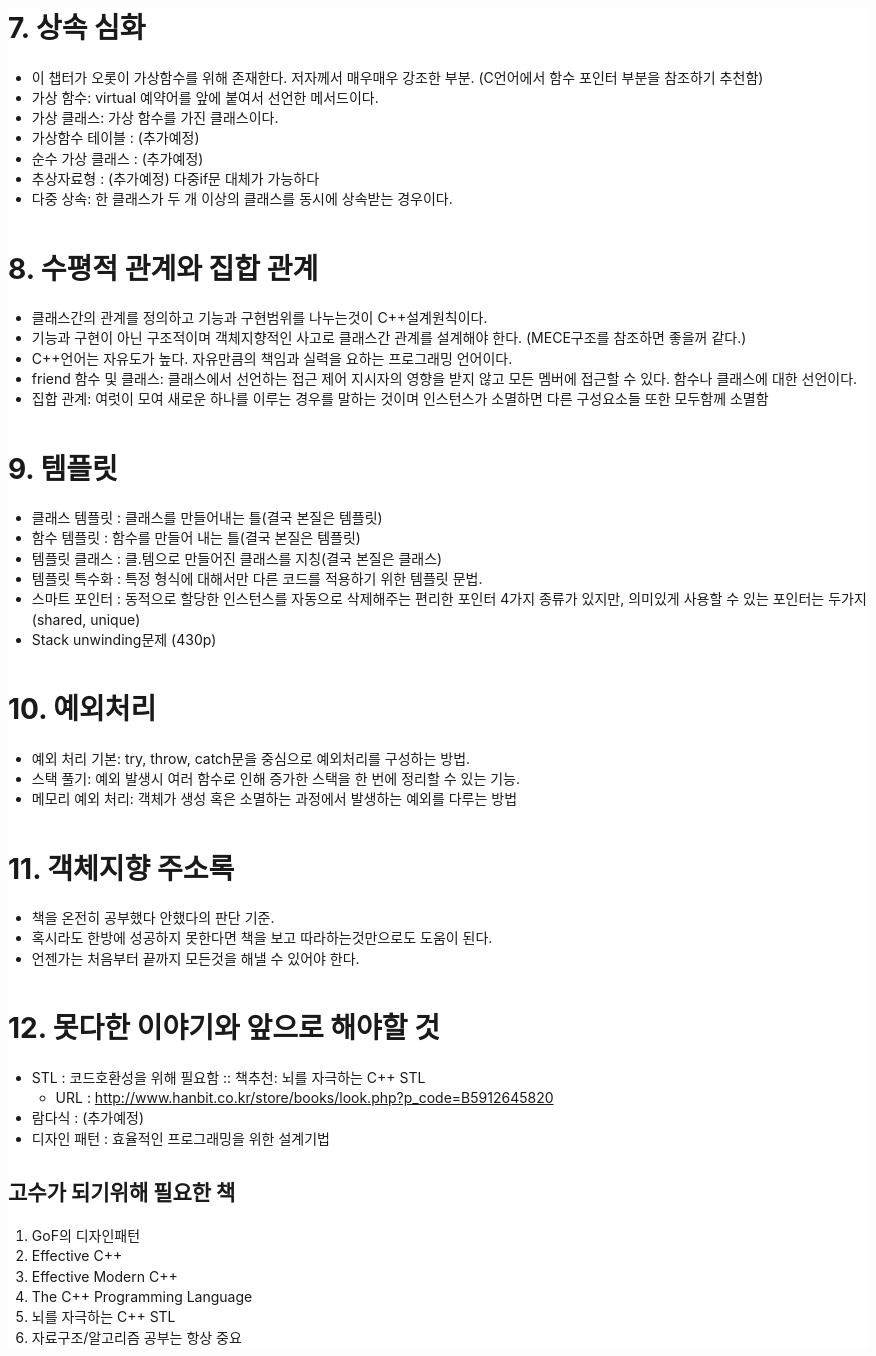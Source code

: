 # 7. 상속 심화
 * 이 챕터가 오롯이 가상함수를 위해 존재한다. 저자께서 매우매우 강조한 부분. (C언어에서 함수 포인터 부분을 참조하기 추천함)
 * 가상 함수: virtual 예약어를 앞에 붙여서 선언한 메서드이다.
 * 가상 클래스: 가상 함수를 가진 클래스이다.
 * 가상함수 테이블 : (추가예정)
 * 순수 가상 클래스 : (추가예정)
 * 추상자료형 : (추가예정) 다중if문 대체가 가능하다
 * 다중 상속: 한 클래스가 두 개 이상의 클래스를 동시에 상속받는 경우이다.


# 8. 수평적 관계와 집합 관계
 * 클래스간의 관계를 정의하고 기능과 구현범위를 나누는것이 C++설계원칙이다.
 * 기능과 구현이 아닌 구조적이며 객체지향적인 사고로 클래스간 관계를 설계해야 한다. (MECE구조를 참조하면 좋을꺼 같다.)
 * C++언어는 자유도가 높다. 자유만큼의 책임과 실력을 요하는 프로그래밍 언어이다.
 * friend 함수 및 클래스: 클래스에서 선언하는 접근 제어 지시자의 영향을 받지 않고 모든 멤버에 접근할 수 있다. 함수나 클래스에 대한 선언이다. 
 * 집합 관계: 여럿이 모여 새로운 하나를 이루는 경우를 말하는 것이며 인스턴스가 소멸하면 다른 구성요소들 또한 모두함께 소멸함



# 9. 템플릿
 
 * 클래스 템플릿 : 클래스를 만들어내는 틀(결국 본질은 템플릿)
 * 함수 템플릿 : 함수를 만들어 내는 틀(결국 본질은 템플릿)
 * 템플릿 클래스 : 클.템으로 만들어진 클래스를 지칭(결국 본질은 클래스)
 * 템플릿 특수화 : 특정 형식에 대해서만 다른 코드를 적용하기 위한 템플릿 문법.
 * 스마트 포인터 : 동적으로 할당한 인스턴스를 자동으로 삭제해주는 편리한 포인터 4가지 종류가 있지만, 의미있게 사용할 수 있는 포인터는 두가지(shared, unique)
 * Stack unwinding문제 (430p)


# 10. 예외처리
 * 예외 처리 기본: try, throw, catch문을 중심으로 예외처리를 구성하는 방법.
 * 스택 풀기: 예외 발생시 여러 함수로 인해 증가한 스택을 한 번에 정리할 수 있는 기능.
 * 메모리 예외 처리: 객체가 생성 혹은 소멸하는 과정에서 발생하는 예외를 다루는 방법

# 11. 객체지향 주소록
 * 책을 온전히 공부했다 안했다의 판단 기준. 
 * 혹시라도 한방에 성공하지 못한다면 책을 보고 따라하는것만으로도 도움이 된다.
 * 언젠가는 처음부터 끝까지 모든것을 해낼 수 있어야 한다.

# 12. 못다한 이야기와 앞으로 해야할 것
 * STL : 코드호환성을 위해 필요함 :: 책추천: 뇌를 자극하는 C++ STL 
    * URL : http://www.hanbit.co.kr/store/books/look.php?p_code=B5912645820
 * 람다식 : (추가예정)
 * 디자인 패턴 : 효율적인 프로그래밍을 위한 설계기법

## 고수가 되기위해 필요한 책
 1. GoF의 디자인패턴
 2. Effective C++
 3. Effective Modern C++
 4. The C++ Programming Language
 5. 뇌를 자극하는 C++ STL
 6. 자료구조/알고리즘 공부는 항상 중요
